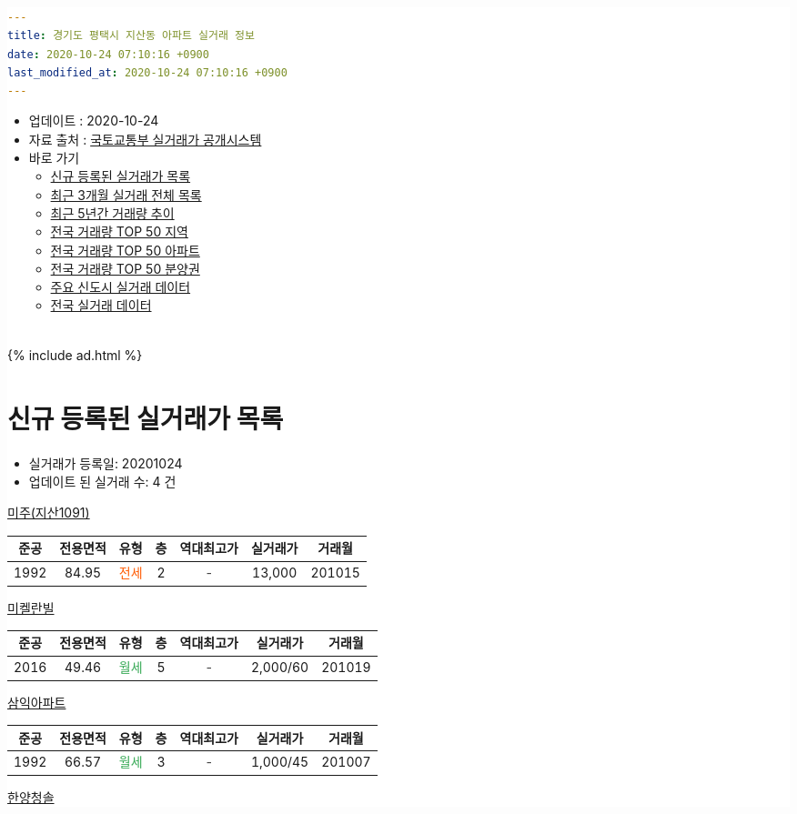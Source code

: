 ```yaml
---
title: 경기도 평택시 지산동 아파트 실거래 정보
date: 2020-10-24 07:10:16 +0900
last_modified_at: 2020-10-24 07:10:16 +0900
---
```


* 업데이트 : 2020-10-24
* 자료 출처 : [국토교통부 실거래가 공개시스템](http://rt.molit.go.kr)
* 바로 가기
    * [신규 등록된 실거래가 목록](#신규-등록된-실거래가-목록)
    * [최근 3개월 실거래 전체 목록](#최근-3개월-실거래-전체-목록)
    * [최근 5년간 거래량 추이](#최근-5년간-거래량-추이)
    * [전국 거래량 TOP 50 지역](https://inasie.github.io/apt-trade-info/최근-3개월-전국에서-가장-거래가-많이-발생한-지역)
    * [전국 거래량 TOP 50 아파트](https://inasie.github.io/apt-trade-info/최근-3개월-전국에서-가장-거래가-많이-발생한-아파트)
    * [전국 거래량 TOP 50 분양권](https://inasie.github.io/apt-trade-info/최근-3개월-전국에서-가장-거래가-많이-발생한-분양권)
    * [주요 신도시 실거래 데이터](https://inasie.github.io/apt-trade-info/주요-신도시)
    * [전국 실거래 데이터](https://inasie.github.io/apt-trade-info/전국)
<br>
{% include ad.html %}
<br>

# 신규 등록된 실거래가 목록
* 실거래가 등록일: 20201024
* 업데이트 된 실거래 수: 4 건


[미주(지산1091)](https://search.naver.com/search.naver?query=%EA%B2%BD%EA%B8%B0%EB%8F%84+%ED%8F%89%ED%83%9D%EC%8B%9C+%EC%A7%80%EC%82%B0%EB%8F%99+%EB%AF%B8%EC%A3%BC%28%EC%A7%80%EC%82%B01091%29)

|준공|전용면적|유형|층|역대최고가|실거래가|거래월|
|:---:|:---:|:---:|:---:|:---:|:---:|:---:|
|1992|84.95|<span style="color:#ff5a00">전세</span>|2|<span style="color:#444444">-</span>|13,000|201015|

[미켈란빌](https://search.naver.com/search.naver?query=%EA%B2%BD%EA%B8%B0%EB%8F%84+%ED%8F%89%ED%83%9D%EC%8B%9C+%EC%A7%80%EC%82%B0%EB%8F%99+%EB%AF%B8%EC%BC%88%EB%9E%80%EB%B9%8C)

|준공|전용면적|유형|층|역대최고가|실거래가|거래월|
|:---:|:---:|:---:|:---:|:---:|:---:|:---:|
|2016|49.46|<span style="color:#34a853">월세</span>|5|<span style="color:#444444">-</span>|2,000/60|201019|

[삼익아파트](https://search.naver.com/search.naver?query=%EA%B2%BD%EA%B8%B0%EB%8F%84+%ED%8F%89%ED%83%9D%EC%8B%9C+%EC%A7%80%EC%82%B0%EB%8F%99+%EC%82%BC%EC%9D%B5%EC%95%84%ED%8C%8C%ED%8A%B8)

|준공|전용면적|유형|층|역대최고가|실거래가|거래월|
|:---:|:---:|:---:|:---:|:---:|:---:|:---:|
|1992|66.57|<span style="color:#34a853">월세</span>|3|<span style="color:#444444">-</span>|1,000/45|201007|

[한양청솔](https://search.naver.com/search.naver?query=%EA%B2%BD%EA%B8%B0%EB%8F%84+%ED%8F%89%ED%83%9D%EC%8B%9C+%EC%A7%80%EC%82%B0%EB%8F%99+%ED%95%9C%EC%96%91%EC%B2%AD%EC%86%94)
